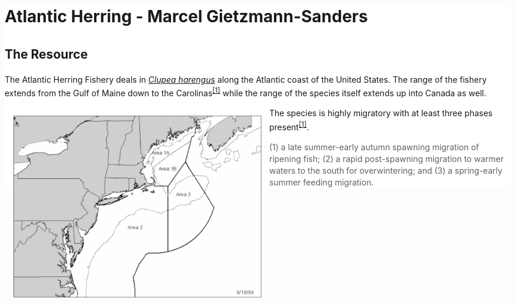 # Atlantic Herring - Marcel Gietzmann-Sanders


## The Resource 
The Atlantic Herring Fishery deals in [*Clupea harengus*](https://www.fisheries.noaa.gov/species/atlantic-herring) along the Atlantic coast of the United States. The range of the fishery extends from the Gulf of Maine down to the Carolinas<sup>[[1]](https://www.fisheries.noaa.gov/management-plan/atlantic-herring-management-plan)</sup> while the range of the species itself extends up into Canada as well. 

<img src="management_areas.png" style="float: left; margin: 10px; width: 50%"/>

The species is highly migratory with at least three phases present<sup>[[1]](https://www.fisheries.noaa.gov/management-plan/atlantic-herring-management-plan)</sup>.

> (1) a late summer-early autumn spawning migration of ripening fish; (2) a rapid post-spawning migration to warmer waters to the south for overwintering; and (3) a spring-early summer feeding migration.
